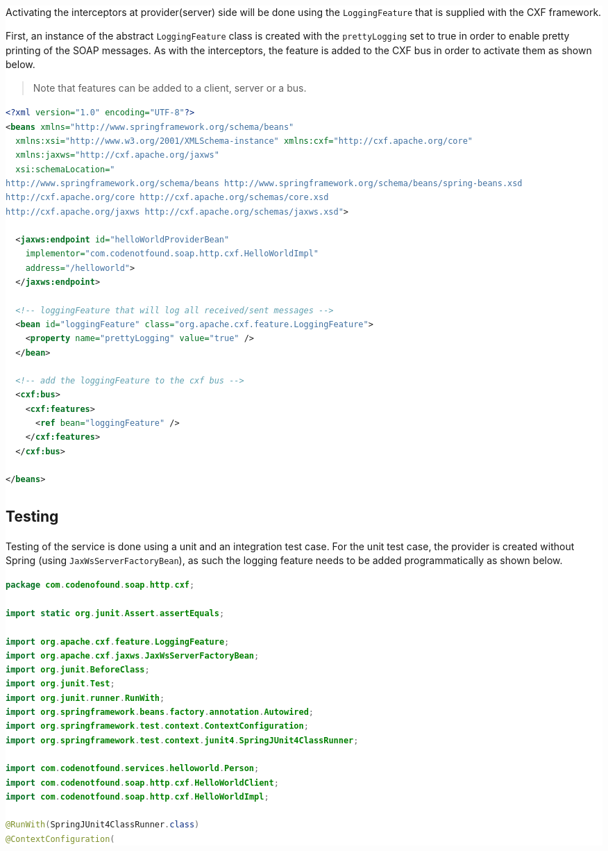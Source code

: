 Activating the interceptors at provider(server) side will be done using the `LoggingFeature` that is supplied with the CXF framework.

First, an instance of the abstract `LoggingFeature` class is created with the `prettyLogging` set to true in order to enable pretty printing of the SOAP messages. As with the interceptors, the feature is added to the CXF bus in order to activate them as shown below.

> Note that features can be added to a client, server or a bus.

``` xml
<?xml version="1.0" encoding="UTF-8"?>
<beans xmlns="http://www.springframework.org/schema/beans"
  xmlns:xsi="http://www.w3.org/2001/XMLSchema-instance" xmlns:cxf="http://cxf.apache.org/core"
  xmlns:jaxws="http://cxf.apache.org/jaxws"
  xsi:schemaLocation="
http://www.springframework.org/schema/beans http://www.springframework.org/schema/beans/spring-beans.xsd
http://cxf.apache.org/core http://cxf.apache.org/schemas/core.xsd
http://cxf.apache.org/jaxws http://cxf.apache.org/schemas/jaxws.xsd">

  <jaxws:endpoint id="helloWorldProviderBean"
    implementor="com.codenotfound.soap.http.cxf.HelloWorldImpl"
    address="/helloworld">
  </jaxws:endpoint>

  <!-- loggingFeature that will log all received/sent messages -->
  <bean id="loggingFeature" class="org.apache.cxf.feature.LoggingFeature">
    <property name="prettyLogging" value="true" />
  </bean>

  <!-- add the loggingFeature to the cxf bus -->
  <cxf:bus>
    <cxf:features>
      <ref bean="loggingFeature" />
    </cxf:features>
  </cxf:bus>

</beans>
```

## Testing

Testing of the service is done using a unit and an integration test case. For the unit test case, the provider is created without Spring (using `JaxWsServerFactoryBean`), as such the logging feature needs to be added programmatically as shown below.

``` java
package com.codenofound.soap.http.cxf;

import static org.junit.Assert.assertEquals;

import org.apache.cxf.feature.LoggingFeature;
import org.apache.cxf.jaxws.JaxWsServerFactoryBean;
import org.junit.BeforeClass;
import org.junit.Test;
import org.junit.runner.RunWith;
import org.springframework.beans.factory.annotation.Autowired;
import org.springframework.test.context.ContextConfiguration;
import org.springframework.test.context.junit4.SpringJUnit4ClassRunner;

import com.codenotfound.services.helloworld.Person;
import com.codenotfound.soap.http.cxf.HelloWorldClient;
import com.codenotfound.soap.http.cxf.HelloWorldImpl;

@RunWith(SpringJUnit4ClassRunner.class)
@ContextConfiguration(
```